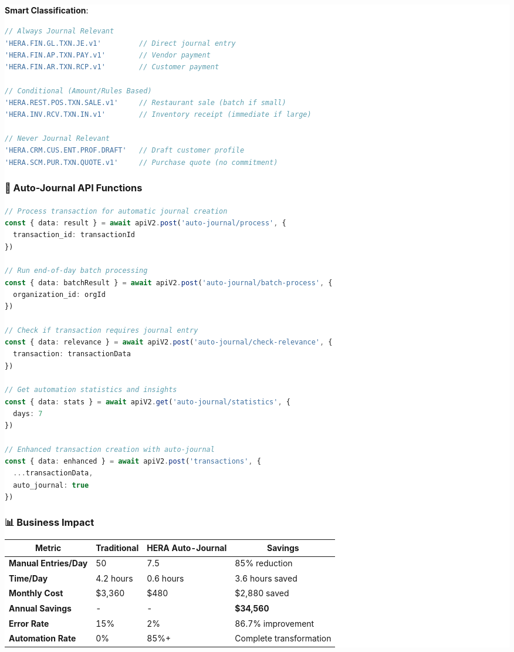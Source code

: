 **Smart Classification**:
```typescript
// Always Journal Relevant
'HERA.FIN.GL.TXN.JE.v1'         // Direct journal entry
'HERA.FIN.AP.TXN.PAY.v1'        // Vendor payment
'HERA.FIN.AR.TXN.RCP.v1'        // Customer payment

// Conditional (Amount/Rules Based)
'HERA.REST.POS.TXN.SALE.v1'     // Restaurant sale (batch if small)
'HERA.INV.RCV.TXN.IN.v1'        // Inventory receipt (immediate if large)

// Never Journal Relevant
'HERA.CRM.CUS.ENT.PROF.DRAFT'   // Draft customer profile
'HERA.SCM.PUR.TXN.QUOTE.v1'     // Purchase quote (no commitment)
```

### **🔧 Auto-Journal API Functions**

```typescript
// Process transaction for automatic journal creation
const { data: result } = await apiV2.post('auto-journal/process', {
  transaction_id: transactionId
})

// Run end-of-day batch processing
const { data: batchResult } = await apiV2.post('auto-journal/batch-process', {
  organization_id: orgId
})

// Check if transaction requires journal entry
const { data: relevance } = await apiV2.post('auto-journal/check-relevance', {
  transaction: transactionData
})

// Get automation statistics and insights
const { data: stats } = await apiV2.get('auto-journal/statistics', {
  days: 7
})

// Enhanced transaction creation with auto-journal
const { data: enhanced } = await apiV2.post('transactions', {
  ...transactionData,
  auto_journal: true
})
```

### **📊 Business Impact**

| Metric | Traditional | HERA Auto-Journal | Savings |
|--------|-------------|-------------------|---------|
| **Manual Entries/Day** | 50 | 7.5 | 85% reduction |
| **Time/Day** | 4.2 hours | 0.6 hours | 3.6 hours saved |
| **Monthly Cost** | $3,360 | $480 | $2,880 saved |
| **Annual Savings** | - | - | **$34,560** |
| **Error Rate** | 15% | 2% | 86.7% improvement |
| **Automation Rate** | 0% | 85%+ | Complete transformation |
